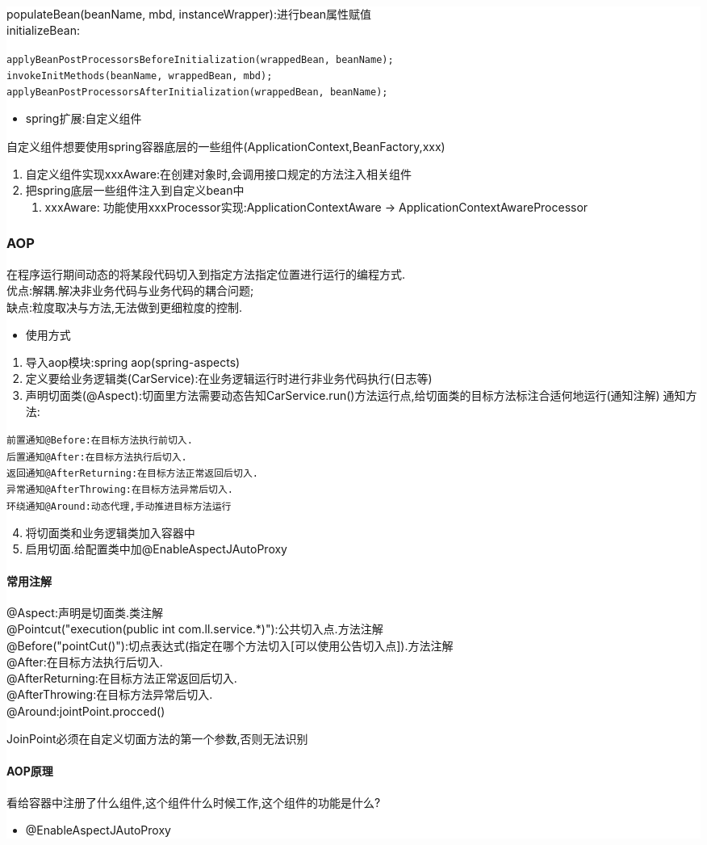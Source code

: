 populateBean(beanName, mbd, instanceWrapper):进行bean属性赋值    
initializeBean:    
```
applyBeanPostProcessorsBeforeInitialization(wrappedBean, beanName);
invokeInitMethods(beanName, wrappedBean, mbd); 
applyBeanPostProcessorsAfterInitialization(wrappedBean, beanName);
```


- spring扩展:自定义组件

自定义组件想要使用spring容器底层的一些组件(ApplicationContext,BeanFactory,xxx)

1) 自定义组件实现xxxAware:在创建对象时,会调用接口规定的方法注入相关组件
2) 把spring底层一些组件注入到自定义bean中
   1) xxxAware: 功能使用xxxProcessor实现:ApplicationContextAware -> ApplicationContextAwareProcessor



### AOP

在程序运行期间动态的将某段代码切入到指定方法指定位置进行运行的编程方式.    
优点:解耦.解决非业务代码与业务代码的耦合问题;    
缺点:粒度取决与方法,无法做到更细粒度的控制.

- 使用方式

1) 导入aop模块:spring aop(spring-aspects)
2) 定义要给业务逻辑类(CarService):在业务逻辑运行时进行非业务代码执行(日志等)
3) 声明切面类(@Aspect):切面里方法需要动态告知CarService.run()方法运行点,给切面类的目标方法标注合适何地运行(通知注解)
通知方法:
```
前置通知@Before:在目标方法执行前切入.
后置通知@After:在目标方法执行后切入.
返回通知@AfterReturning:在目标方法正常返回后切入.
异常通知@AfterThrowing:在目标方法异常后切入.
环绕通知@Around:动态代理,手动推进目标方法运行
```
4) 将切面类和业务逻辑类加入容器中
5) 启用切面.给配置类中加@EnableAspectJAutoProxy

#### 常用注解

@Aspect:声明是切面类.类注解    
@Pointcut("execution(public int com.ll.service.*)"):公共切入点.方法注解        
@Before("pointCut()"):切点表达式(指定在哪个方法切入[可以使用公告切入点]).方法注解        
@After:在目标方法执行后切入.    
@AfterReturning:在目标方法正常返回后切入.    
@AfterThrowing:在目标方法异常后切入.    
@Around:jointPoint.procced()    

JoinPoint必须在自定义切面方法的第一个参数,否则无法识别

#### AOP原理

看给容器中注册了什么组件,这个组件什么时候工作,这个组件的功能是什么?

- @EnableAspectJAutoProxy
